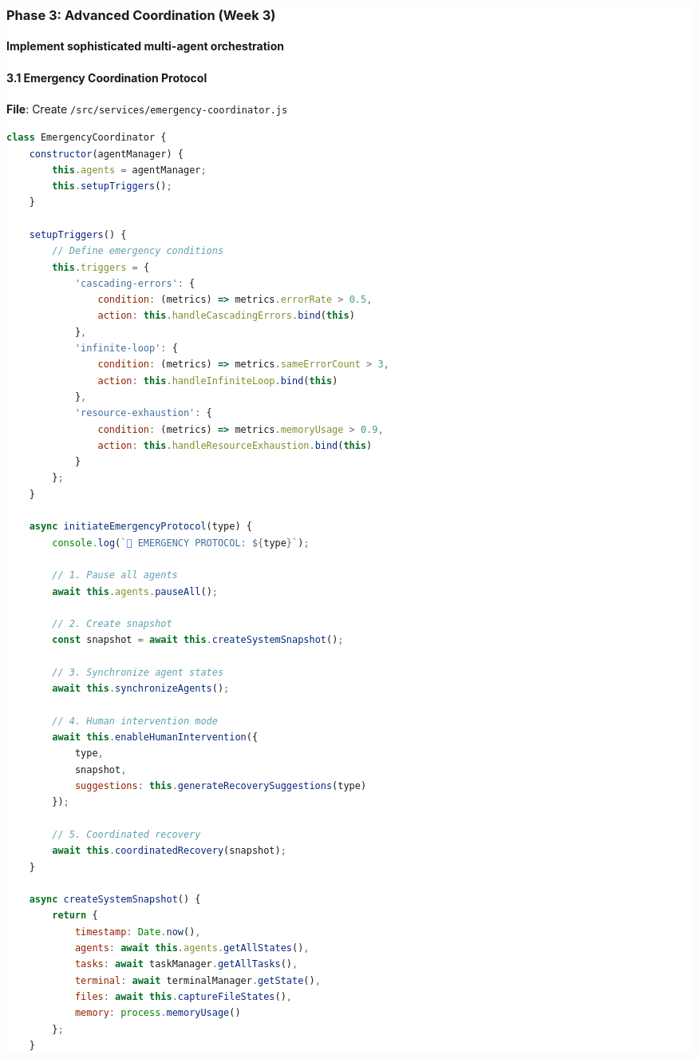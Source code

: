 ### Phase 3: Advanced Coordination (Week 3)
**Implement sophisticated multi-agent orchestration**

#### 3.1 Emergency Coordination Protocol
**File**: Create `/src/services/emergency-coordinator.js`
```javascript
class EmergencyCoordinator {
    constructor(agentManager) {
        this.agents = agentManager;
        this.setupTriggers();
    }
    
    setupTriggers() {
        // Define emergency conditions
        this.triggers = {
            'cascading-errors': {
                condition: (metrics) => metrics.errorRate > 0.5,
                action: this.handleCascadingErrors.bind(this)
            },
            'infinite-loop': {
                condition: (metrics) => metrics.sameErrorCount > 3,
                action: this.handleInfiniteLoop.bind(this)
            },
            'resource-exhaustion': {
                condition: (metrics) => metrics.memoryUsage > 0.9,
                action: this.handleResourceExhaustion.bind(this)
            }
        };
    }
    
    async initiateEmergencyProtocol(type) {
        console.log(`🚨 EMERGENCY PROTOCOL: ${type}`);
        
        // 1. Pause all agents
        await this.agents.pauseAll();
        
        // 2. Create snapshot
        const snapshot = await this.createSystemSnapshot();
        
        // 3. Synchronize agent states
        await this.synchronizeAgents();
        
        // 4. Human intervention mode
        await this.enableHumanIntervention({
            type,
            snapshot,
            suggestions: this.generateRecoverySuggestions(type)
        });
        
        // 5. Coordinated recovery
        await this.coordinatedRecovery(snapshot);
    }
    
    async createSystemSnapshot() {
        return {
            timestamp: Date.now(),
            agents: await this.agents.getAllStates(),
            tasks: await taskManager.getAllTasks(),
            terminal: await terminalManager.getState(),
            files: await this.captureFileStates(),
            memory: process.memoryUsage()
        };
    }
```
